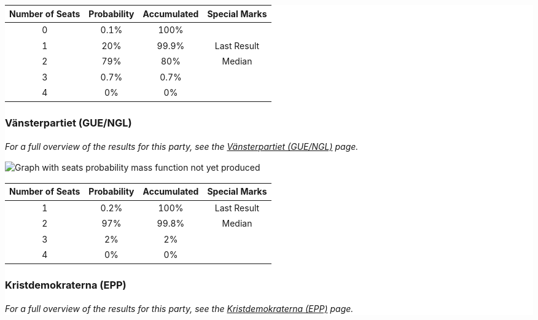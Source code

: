 | Number of Seats | Probability | Accumulated | Special Marks |
|:---------------:|:-----------:|:-----------:|:-------------:|
| 0 | 0.1% | 100% |  |
| 1 | 20% | 99.9% | Last Result |
| 2 | 79% | 80% | Median |
| 3 | 0.7% | 0.7% |  |
| 4 | 0% | 0% |  |

### Vänsterpartiet (GUE/NGL)

*For a full overview of the results for this party, see the [Vänsterpartiet (GUE/NGL)](party-vänsterpartietguengl.html) page.*

![Graph with seats probability mass function not yet produced](average-2019-08-31-seats-pmf-vänsterpartietguengl.png "Seats Probability Mass Function")

| Number of Seats | Probability | Accumulated | Special Marks |
|:---------------:|:-----------:|:-----------:|:-------------:|
| 1 | 0.2% | 100% | Last Result |
| 2 | 97% | 99.8% | Median |
| 3 | 2% | 2% |  |
| 4 | 0% | 0% |  |

### Kristdemokraterna (EPP)

*For a full overview of the results for this party, see the [Kristdemokraterna (EPP)](party-kristdemokraternaepp.html) page.*
